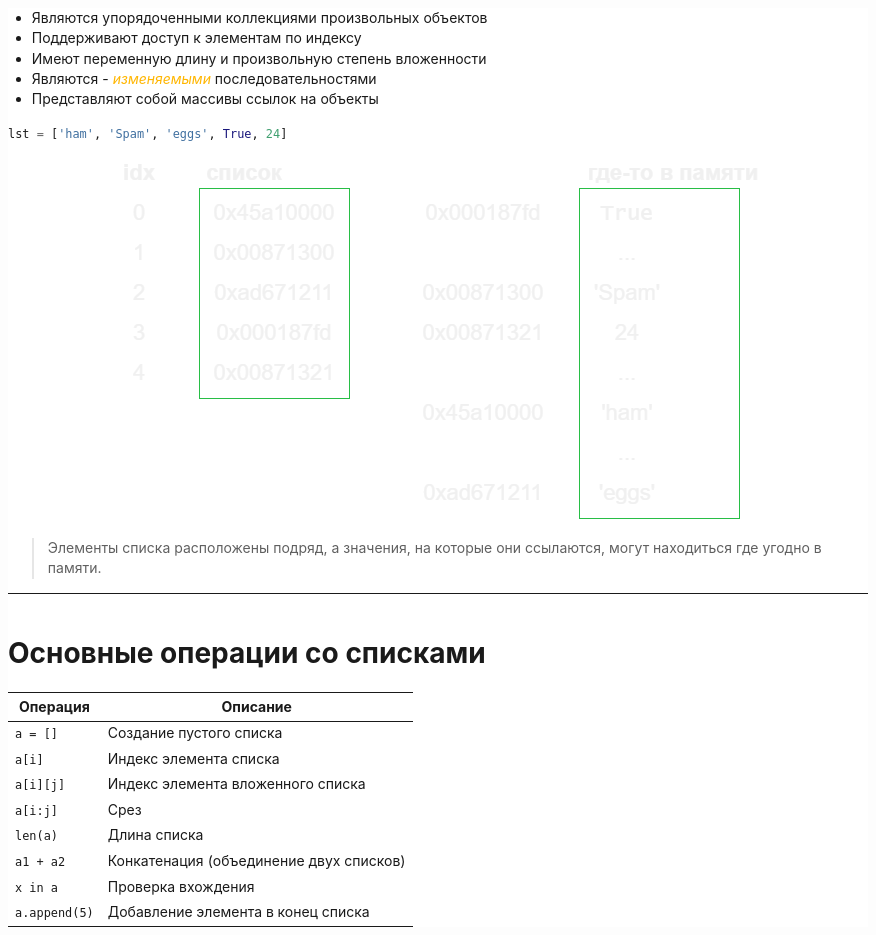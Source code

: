 - Являются упорядоченными коллекциями произвольных объектов
- Поддерживают доступ к элементам по индексу
- Имеют переменную длину и произвольную степень вложенности
- Являются - <span style='color: #ffb600;'>*изменяемыми*</span> последовательностями
- Представляют собой массивы ссылок на объекты

</div>

<div>

```py
lst = ['ham', 'Spam', 'eggs', True, 24]
```

<center>

![](list.png)

</center>

</div>

</div>

> Элементы списка расположены подряд, а значения, на которые они ссылаются, могут находиться где угодно в памяти.

---

# Основные операции со списками

<center>

| Операция | Описание |
| --- | --- |
|`a = []`|Создание пустого списка|
|`a[i]`|Индекс элемента списка|
|`a[i][j]`|Индекс элемента вложенного списка|
|`a[i:j]`|Срез|
|`len(a)`|Длина списка|
|`a1 + a2`|Конкатенация (объединение двух списков)|
|`x in a`|Проверка вхождения|
|`a.append(5)`|Добавление элемента в конец списка|